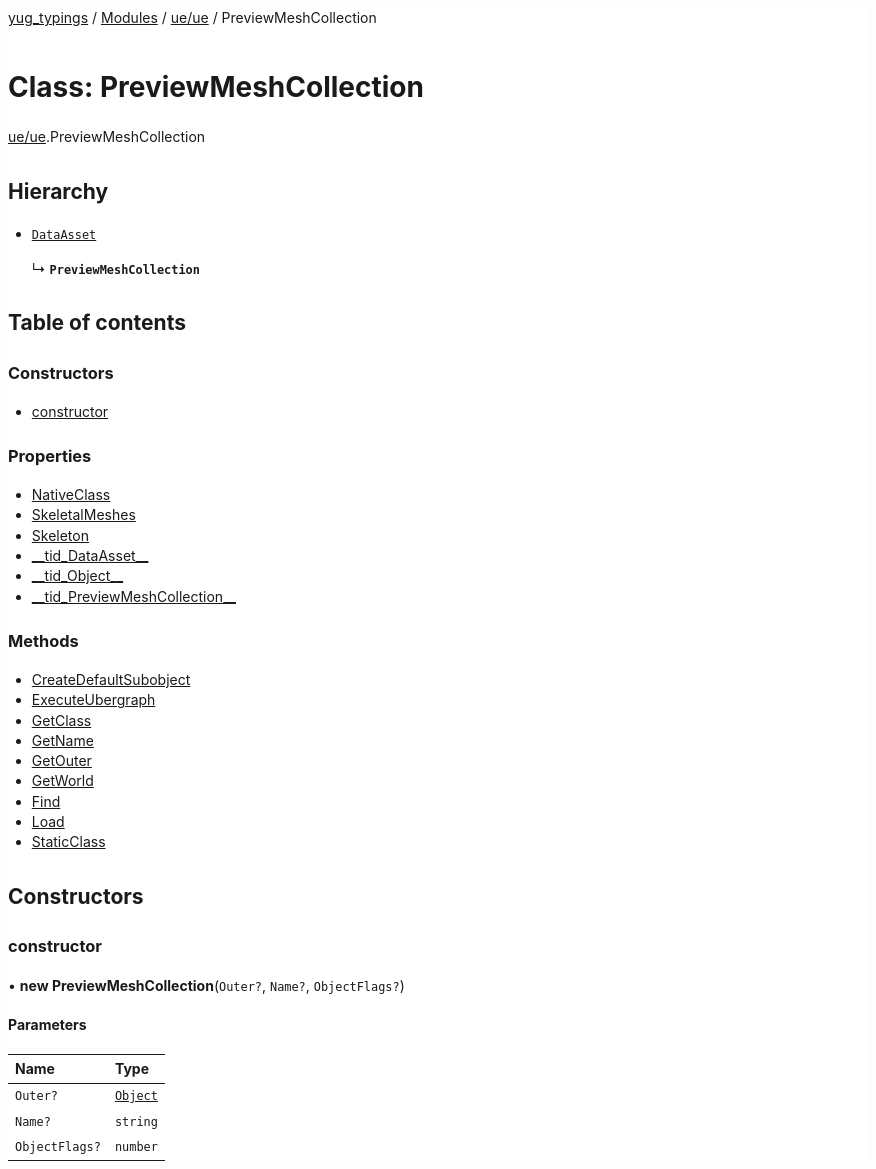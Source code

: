 [yug_typings](../README.md) / [Modules](../modules.md) / [ue/ue](../modules/ue_ue.md) / PreviewMeshCollection

# Class: PreviewMeshCollection

[ue/ue](../modules/ue_ue.md).PreviewMeshCollection

## Hierarchy

- [`DataAsset`](ue_ue.DataAsset.md)

  ↳ **`PreviewMeshCollection`**

## Table of contents

### Constructors

- [constructor](ue_ue.PreviewMeshCollection.md#constructor)

### Properties

- [NativeClass](ue_ue.PreviewMeshCollection.md#nativeclass)
- [SkeletalMeshes](ue_ue.PreviewMeshCollection.md#skeletalmeshes)
- [Skeleton](ue_ue.PreviewMeshCollection.md#skeleton)
- [\_\_tid\_DataAsset\_\_](ue_ue.PreviewMeshCollection.md#__tid_dataasset__)
- [\_\_tid\_Object\_\_](ue_ue.PreviewMeshCollection.md#__tid_object__)
- [\_\_tid\_PreviewMeshCollection\_\_](ue_ue.PreviewMeshCollection.md#__tid_previewmeshcollection__)

### Methods

- [CreateDefaultSubobject](ue_ue.PreviewMeshCollection.md#createdefaultsubobject)
- [ExecuteUbergraph](ue_ue.PreviewMeshCollection.md#executeubergraph)
- [GetClass](ue_ue.PreviewMeshCollection.md#getclass)
- [GetName](ue_ue.PreviewMeshCollection.md#getname)
- [GetOuter](ue_ue.PreviewMeshCollection.md#getouter)
- [GetWorld](ue_ue.PreviewMeshCollection.md#getworld)
- [Find](ue_ue.PreviewMeshCollection.md#find)
- [Load](ue_ue.PreviewMeshCollection.md#load)
- [StaticClass](ue_ue.PreviewMeshCollection.md#staticclass)

## Constructors

### constructor

• **new PreviewMeshCollection**(`Outer?`, `Name?`, `ObjectFlags?`)

#### Parameters

| Name | Type |
| :------ | :------ |
| `Outer?` | [`Object`](ue_ue.Object.md) |
| `Name?` | `string` |
| `ObjectFlags?` | `number` |
